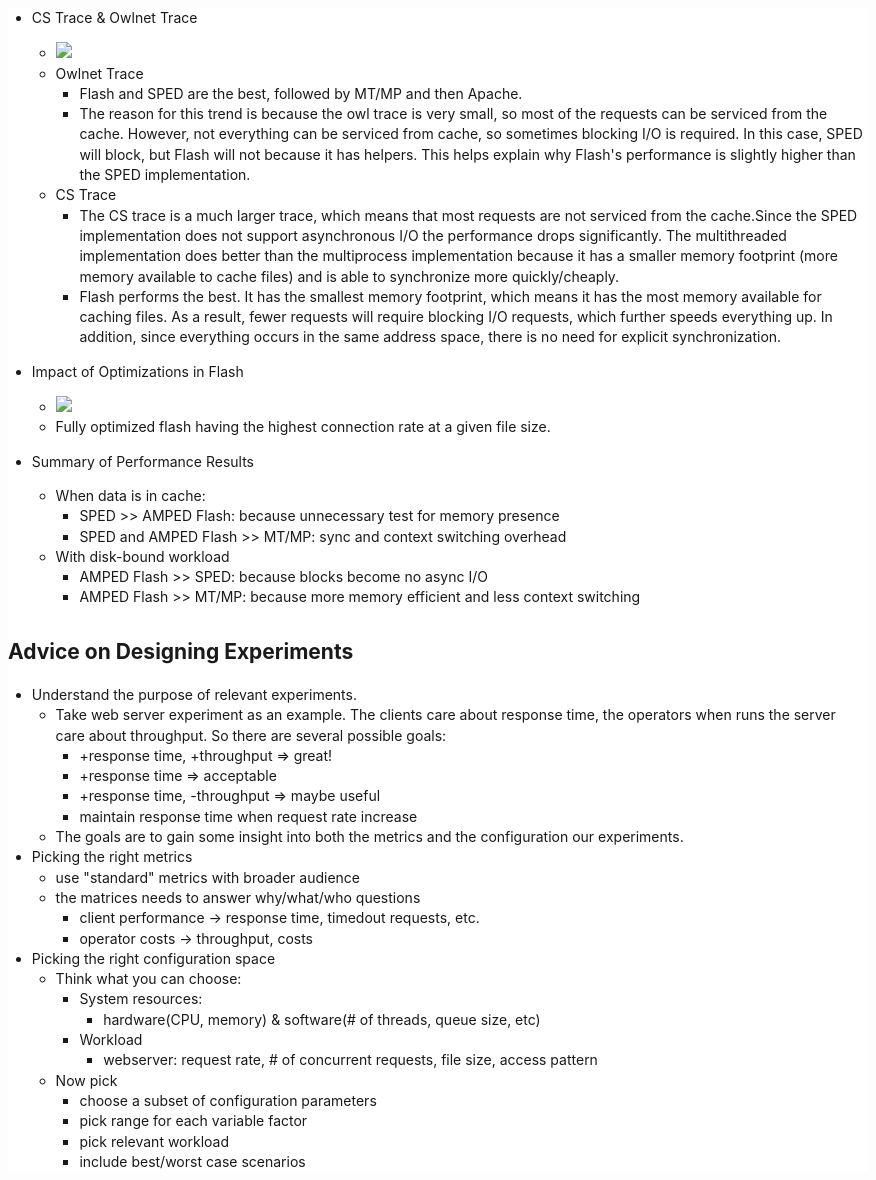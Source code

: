 * CS Trace & Owlnet Trace 
    * <img src="https://i.imgur.com/1i0i5RF.jpg" style="width: 300px" />
    * Owlnet Trace
        * Flash and SPED are the best, followed by MT/MP and then Apache.
        * The reason for this trend is because the owl trace is very small, so most of the requests can be serviced from the cache. However, not everything can be serviced from cache, so sometimes blocking I/O is required. In this case, SPED will block, but Flash will not because it has helpers. This helps explain why Flash's performance is slightly higher than the SPED implementation.
    * CS Trace
        * The CS trace is a much larger trace, which means that most requests are not serviced from the cache.Since the SPED implementation does not support asynchronous I/O the performance drops significantly. The multithreaded implementation does better than the multiprocess implementation because it has a smaller memory footprint (more memory available to cache files) and is able to synchronize more quickly/cheaply.
        * Flash performs the best. It has the smallest memory footprint, which means it has the most memory available for caching files. As a result, fewer requests will require blocking I/O requests, which further speeds everything up. In addition, since everything occurs in the same address space, there is no need for explicit synchronization.
* Impact of Optimizations in Flash
    * <img src="https://i.imgur.com/nAUmcEe.jpg" style="width: 300px" />
    * Fully optimized flash having the highest connection rate at a given file size.

* Summary of Performance Results
    * When data is in cache:
        * SPED >> AMPED Flash: because unnecessary test for memory presence
        * SPED and AMPED Flash >> MT/MP: sync and context switching overhead
    * With disk-bound workload
        * AMPED Flash >> SPED: because blocks become no async I/O
        * AMPED Flash >> MT/MP: because more memory efficient and less context switching

## Advice on Designing Experiments

* Understand the purpose of relevant experiments.
    * Take web server experiment as an example. The clients care about response time, the operators when runs the server care about throughput. So there are several possible goals:
        * +response time, +throughput => great!
        * +response time => acceptable
        * +response time, -throughput => maybe useful
        * maintain response time when request rate increase
    * The goals are to gain some insight into both the metrics and the configuration our experiments. 
* Picking the right metrics
    * use "standard" metrics with broader audience
    * the matrices needs to answer why/what/who questions
        * client performance -> response time, timedout requests, etc.
        * operator costs -> throughput, costs
* Picking the right configuration space
    * Think what you can choose:
        * System resources: 
            * hardware(CPU, memory) & software(# of threads, queue size, etc)
        * Workload
            * webserver: request rate, # of concurrent requests, file size, access pattern
    * Now pick
        * choose a subset of configuration parameters
        * pick range for each variable factor
        * pick relevant workload
        * include best/worst case scenarios 
